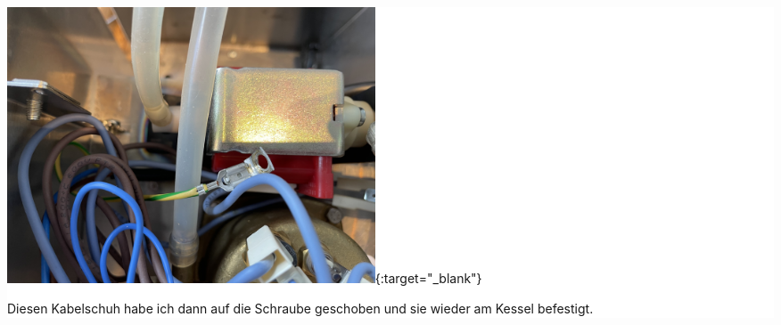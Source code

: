 [<img src="/img/bauanleitungen/lelit-pl41em/IMG_1460.jpeg" width="48%">](/img/bauanleitungen/lelit-pl41em/IMG_1460.jpeg){:target="\_blank"}

Diesen Kabelschuh habe ich dann auf die Schraube geschoben und sie wieder am Kessel befestigt.